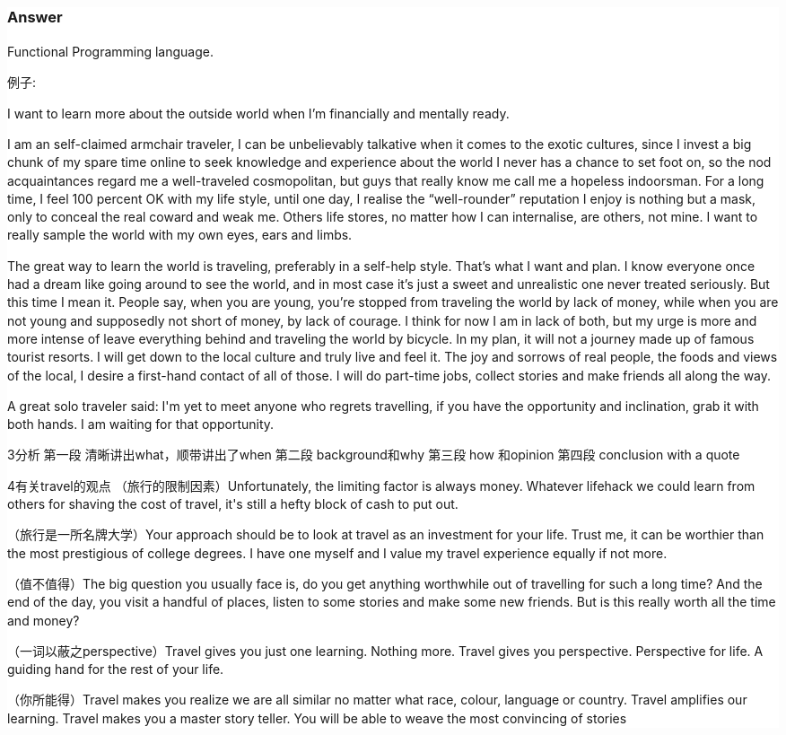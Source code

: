 ### Answer

Functional Programming language.

例子:

I want to learn more about the outside world when I’m financially and mentally ready.
 
I am an self-claimed armchair traveler, I can be unbelievably talkative when it comes to the exotic cultures, since I invest a big chunk of my spare time online to seek knowledge and experience about the world I never has a chance to set foot on, so the nod acquaintances regard me a well-traveled cosmopolitan, but guys that really know me call me a hopeless indoorsman. For a long time, I feel 100 percent OK with my life style, until one day, I realise the “well-rounder” reputation I enjoy is nothing but a mask, only to conceal the real coward and weak me. Others life stores, no matter how I can internalise, are others, not mine. I want to really sample the world with my own eyes, ears and limbs. 
 
The great way to learn the world is traveling, preferably in a self-help style. That’s what I want and plan. I know everyone once had a dream like going around to see the world, and in most case it’s just a sweet and unrealistic one never treated seriously. But this time I mean it. People say, when you are young, you’re stopped from traveling the world by lack of money, while when you are not young and supposedly not short of money, by lack of courage. I think for now I am in lack of both, but my urge is more and more intense of leave everything behind and traveling the world by bicycle. In my plan, it will not a journey made up of famous tourist resorts. I will get down to the local culture and truly live and feel it. The joy and sorrows of real people, the foods and views of the local, I desire a first-hand contact of all of those. I will do part-time jobs, collect stories and make friends all along the way.
 
A great solo traveler said: I'm yet to meet anyone who regrets travelling, if you have the opportunity and inclination, grab it with both hands. I am waiting for that opportunity.

3分析
第一段 清晰讲出what，顺带讲出了when
第二段 background和why
第三段 how 和opinion
第四段 conclusion with a quote

4有关travel的观点
（旅行的限制因素）Unfortunately, the limiting factor is always money. Whatever lifehack we could learn from others for shaving the cost of travel, it's still a hefty block of cash to put out.
 
（旅行是一所名牌大学）Your approach should be to look at travel as an investment for your life. Trust me, it can be worthier than the most prestigious of college degrees. I have one myself and I value my travel experience equally if not more. 
 
（值不值得）The big question you usually face is, do you get anything worthwhile out of travelling for such a long time? And the end of the day, you visit a handful of places, listen to some stories and make some new friends. But is this really worth all the time and money?
 
（一词以蔽之perspective）Travel gives you just one learning. Nothing more. Travel gives you perspective. Perspective for life. A guiding hand for the rest of your life.
 
（你所能得）Travel makes you realize we are all similar no matter what race, colour, language or country. Travel amplifies our learning. Travel makes you a master story teller. You will be able to weave the most convincing of stories
 